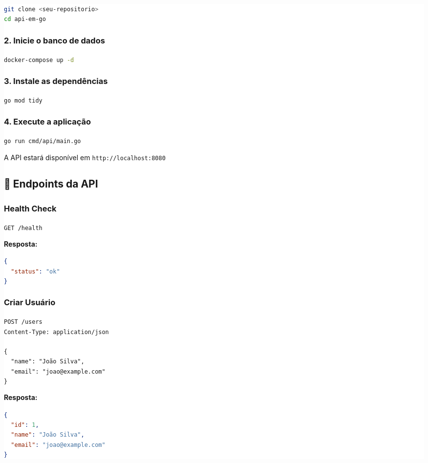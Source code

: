 ```bash
git clone <seu-repositorio>
cd api-em-go
```

### 2. Inicie o banco de dados

```bash
docker-compose up -d
```

### 3. Instale as dependências

```bash
go mod tidy
```

### 4. Execute a aplicação

```bash
go run cmd/api/main.go
```

A API estará disponível em `http://localhost:8080`

## 📖 Endpoints da API

### Health Check
```http
GET /health
```

**Resposta:**
```json
{
  "status": "ok"
}
```

### Criar Usuário
```http
POST /users
Content-Type: application/json

{
  "name": "João Silva",
  "email": "joao@example.com"
}
```

**Resposta:**
```json
{
  "id": 1,
  "name": "João Silva",
  "email": "joao@example.com"
}
```
